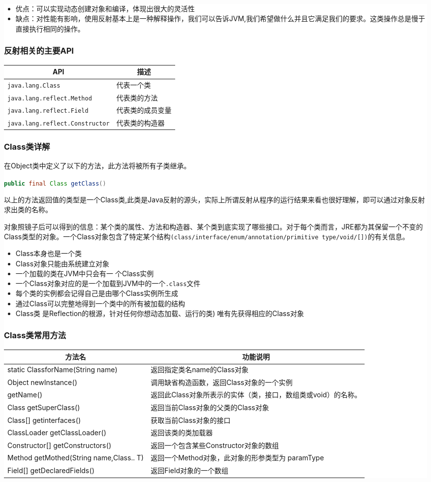 - 优点：可以实现动态创建对象和编译，体现出很大的灵活性
- 缺点：对性能有影响，使用反射基本上是一种解释操作，我们可以告诉JVM,我们希望做什么并且它满足我们的要求。这类操作总是慢于直接执行相同的操作。

### 反射相关的主要API

| API                             | 描述             |
| ------------------------------- | ---------------- |
| `java.lang.Class`               | 代表一个类       |
| `java.lang.reflect.Method`      | 代表类的方法     |
| `java.lang.reflect.Field`       | 代表类的成员变量 |
| `java.lang.reflect.Constructor` | 代表类的构造器   |

### Class类详解

在Object类中定义了以下的方法，此方法将被所有子类继承。

```java
public final Class getClass()
```

以上的方法返回值的类型是一个Class类,此类是Java反射的源头，实际上所谓反射从程序的运行结果来看也很好理解，即可以通过对象反射求出类的名称。

对象照镜子后可以得到的信息：某个类的属性、方法和构造器、某个类到底实现了哪些接口。对于每个类而言，JRE都为其保留一个不变的Class类型的对象。一个Class对象包含了特定某个结构``(class/interface/enum/annotation/primitive type/void/[])``的有关信息。

- Class本身也是一个类
- Class对象只能由系统建立对象
- 一个加载的类在JVM中只会有一 个Class实例
- 一个Class对象对应的是一个加载到JVM中的一个`.class`文件
- 每个类的实例都会记得自己是由哪个Class实例所生成
- 通过Class可以完整地得到一个类中的所有被加载的结构
- Class类 是Reflection的根源，针对任何你想动态加载、运行的类) 唯有先获得相应的Class对象

### Class类常用方法

| 方法名                                  | 功能说明                                                     |
| --------------------------------------- | ------------------------------------------------------------ |
| static ClassforName(String name)        | 返回指定类名name的Class对象                                  |
| Object newInstance()                    | 调用缺省构造函数，返回Class对象的一个实例                    |
| getName()                               | 返回此Class对象所表示的实体（类，接口，数组类或void）的名称。 |
| Class getSuperClass()                   | 返回当前Class对象的父类的Class对象                           |
| Class[] getinterfaces()                 | 获取当前Class对象的接口                                      |
| ClassLoader getClassLoader()            | 返回该类的类加载器                                           |
| Constructor[] getConstructors()         | 返回一个包含某些Constructor对象的数组                        |
| Method getMothed(String name,Class.. T) | 返回一个Method对象，此对象的形参类型为 paramType             |
| Field[] getDeclaredFields()             | 返回Field对象的一个数组                                      |
